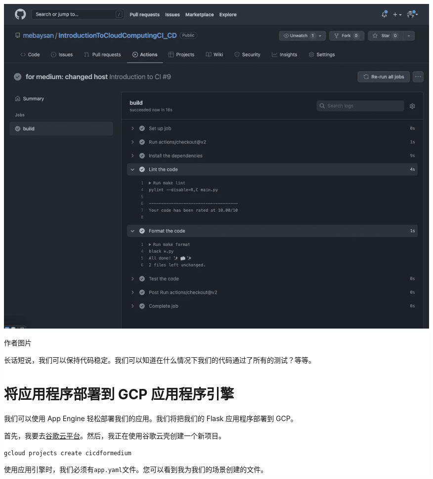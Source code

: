 ![](img/f477fe745930d08504c3dac9644b3a59.png)

作者图片

长话短说，我们可以保持代码稳定。我们可以知道在什么情况下我们的代码通过了所有的测试？等等。

# 将应用程序部署到 GCP 应用程序引擎

我们可以使用 App Engine 轻松部署我们的应用。我们将把我们的 Flask 应用程序部署到 GCP。

首先，我要去[谷歌云平台](https://cloud.google.com/)。然后，我正在使用谷歌云壳创建一个新项目。

```
gcloud projects create cicdformedium
```

使用应用引擎时，我们必须有`app.yaml`文件。您可以看到我为我们的场景创建的文件。
